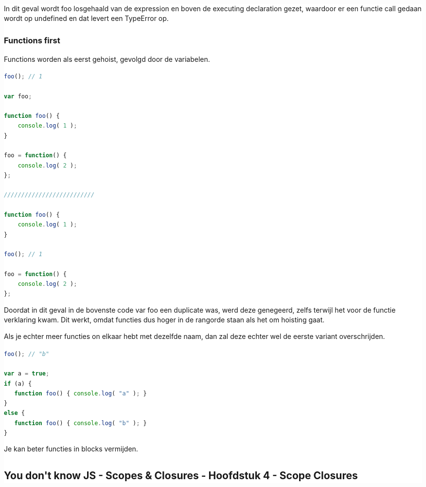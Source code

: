 In dit geval wordt foo losgehaald van de expression en boven de executing declaration gezet, waardoor er een functie call gedaan wordt op undefined en dat levert een TypeError op.

### Functions first

Functions worden als eerst gehoist, gevolgd door de variabelen.

```js
foo(); // 1

var foo;

function foo() {
	console.log( 1 );
}

foo = function() {
	console.log( 2 );
};

//////////////////////////

function foo() {
	console.log( 1 );
}

foo(); // 1

foo = function() {
	console.log( 2 );
};
```

Doordat in dit geval in de bovenste code var foo een duplicate was, werd deze genegeerd, zelfs terwijl het voor de functie verklaring kwam. Dit werkt, omdat functies dus hoger in de rangorde staan als het om hoisting gaat.

Als je echter meer functies on elkaar hebt met dezelfde naam, dan zal deze echter wel de eerste variant overschrijden.

```js
foo(); // "b"

var a = true;
if (a) {
   function foo() { console.log( "a" ); }
}
else {
   function foo() { console.log( "b" ); }
}
```

Je kan beter functies in blocks vermijden.

## You don't know JS - Scopes & Closures - Hoofdstuk 4 - Scope Closures
